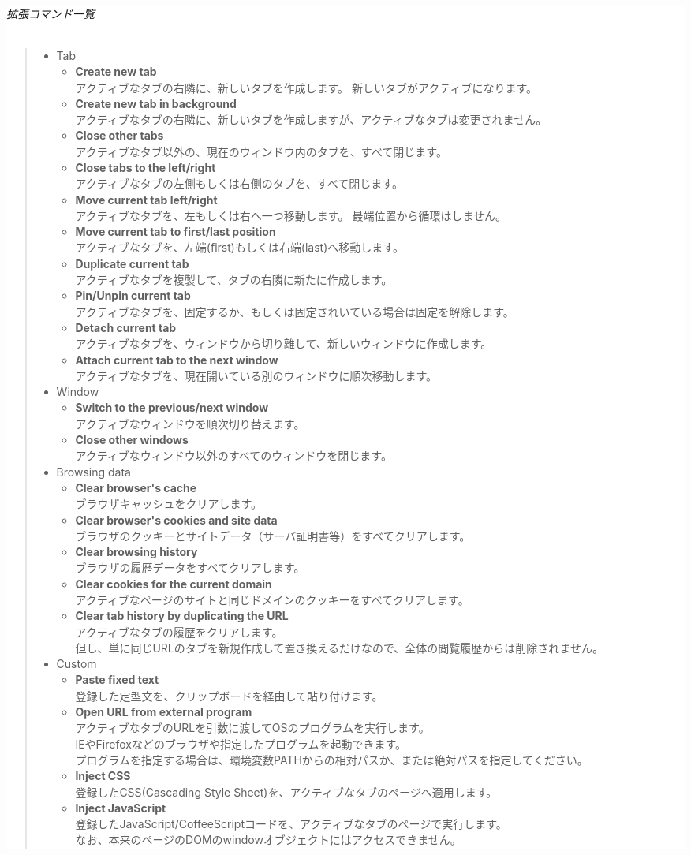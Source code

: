 <a name="command"></a>
###### 拡張コマンド一覧
> > 
> - Tab  
>    - **Create new tab**  
>    アクティブなタブの右隣に、新しいタブを作成します。 新しいタブがアクティブになります。  
>    - **Create new tab in background**  
>    アクティブなタブの右隣に、新しいタブを作成しますが、アクティブなタブは変更されません。  
>    - **Close other tabs**  
>    アクティブなタブ以外の、現在のウィンドウ内のタブを、すべて閉じます。  
>    - **Close tabs to the left/right**  
>    アクティブなタブの左側もしくは右側のタブを、すべて閉じます。
>    - **Move current tab left/right**  
>    アクティブなタブを、左もしくは右へ一つ移動します。 最端位置から循環はしません。
>    - **Move current tab to first/last position**  
>    アクティブなタブを、左端(first)もしくは右端(last)へ移動します。
>    - **Duplicate current tab**  
>    アクティブなタブを複製して、タブの右隣に新たに作成します。
>    - **Pin/Unpin current tab**  
>    アクティブなタブを、固定するか、もしくは固定されいている場合は固定を解除します。
>    - **Detach current tab**  
>    アクティブなタブを、ウィンドウから切り離して、新しいウィンドウに作成します。
>    - **Attach current tab to the next window**  
>    アクティブなタブを、現在開いている別のウィンドウに順次移動します。
> - Window  
>    - **Switch to the previous/next window**  
>    アクティブなウィンドウを順次切り替えます。
>    - **Close other windows**  
>    アクティブなウィンドウ以外のすべてのウィンドウを閉じます。
> - Browsing data  
>    - **Clear browser's cache**  
>    ブラウザキャッシュをクリアします。
>    - **Clear browser's cookies and site data**  
>    ブラウザのクッキーとサイトデータ（サーバ証明書等）をすべてクリアします。
>    - **Clear browsing history**  
>    ブラウザの履歴データをすべてクリアします。
>    - **Clear cookies for the current domain**  
>    アクティブなページのサイトと同じドメインのクッキーをすべてクリアします。
>    - **Clear tab history by duplicating the URL**  
>    アクティブなタブの履歴をクリアします。  
>    但し、単に同じURLのタブを新規作成して置き換えるだけなので、全体の閲覧履歴からは削除されません。  
> - Custom  
>    - **Paste fixed text**  
>    登録した定型文を、クリップボードを経由して貼り付けます。  
>    - **Open URL from external program**  
>    アクティブなタブのURLを引数に渡してOSのプログラムを実行します。  
>    IEやFirefoxなどのブラウザや指定したプログラムを起動できます。  
>    プログラムを指定する場合は、環境変数PATHからの相対パスか、または絶対パスを指定してください。  
>    - **Inject CSS**  
>    登録したCSS(Cascading Style Sheet)を、アクティブなタブのページへ適用します。  
>    - **Inject JavaScript**  
>    登録したJavaScript/CoffeeScriptコードを、アクティブなタブのページで実行します。  
>    なお、本来のページのDOMのwindowオブジェクトにはアクセスできません。
